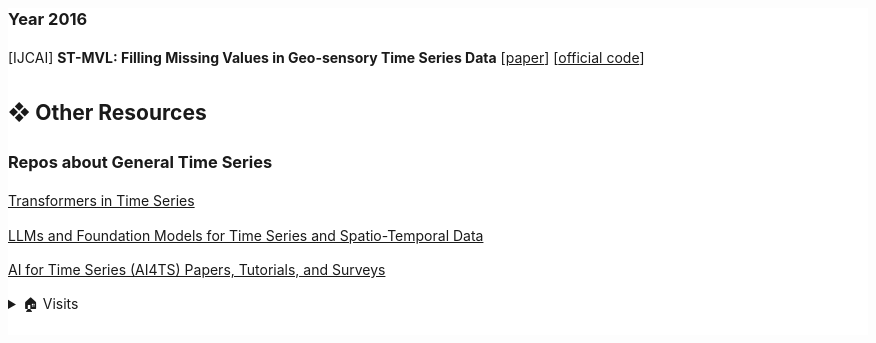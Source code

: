 
### Year 2016

[IJCAI] **ST-MVL: Filling Missing Values in Geo-sensory Time Series Data**
[[paper](https://www.ijcai.org/Proceedings/16/Papers/384.pdf)]
[[official code](https://www.microsoft.com/en-us/research/uploads/prod/2016/06/STMVL-Release.zip)]


## ❖ Other Resources
### Repos about General Time Series
[Transformers in Time Series](https://github.com/qingsongedu/time-series-transformers-review)

[LLMs and Foundation Models for Time Series and Spatio-Temporal Data](https://github.com/qingsongedu/Awesome-TimeSeries-SpatioTemporal-LM-LLM)

[AI for Time Series (AI4TS) Papers, Tutorials, and Surveys](https://github.com/qingsongedu/awesome-AI-for-time-series-papers)


<details><summary>🏠 Visits</summary></details>
<br>
